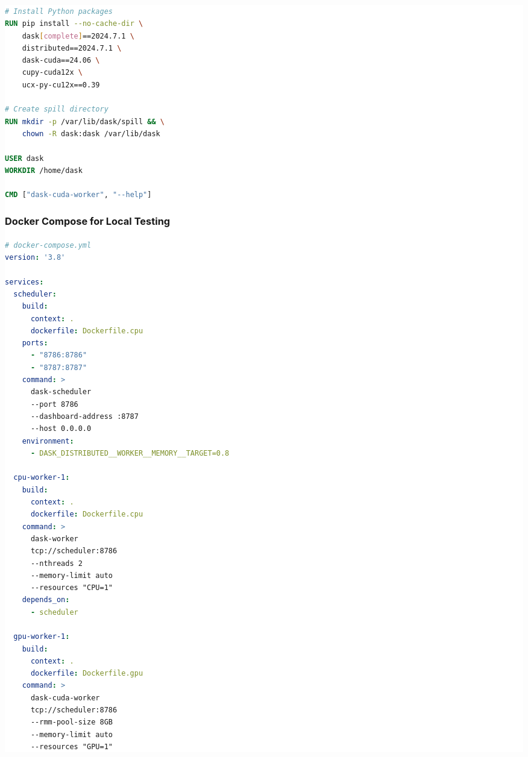 ```dockerfile
# Install Python packages
RUN pip install --no-cache-dir \
    dask[complete]==2024.7.1 \
    distributed==2024.7.1 \
    dask-cuda==24.06 \
    cupy-cuda12x \
    ucx-py-cu12x==0.39

# Create spill directory
RUN mkdir -p /var/lib/dask/spill && \
    chown -R dask:dask /var/lib/dask

USER dask
WORKDIR /home/dask

CMD ["dask-cuda-worker", "--help"]
```

### Docker Compose for Local Testing

```yaml
# docker-compose.yml
version: '3.8'

services:
  scheduler:
    build:
      context: .
      dockerfile: Dockerfile.cpu
    ports:
      - "8786:8786"
      - "8787:8787"
    command: >
      dask-scheduler
      --port 8786
      --dashboard-address :8787
      --host 0.0.0.0
    environment:
      - DASK_DISTRIBUTED__WORKER__MEMORY__TARGET=0.8

  cpu-worker-1:
    build:
      context: .
      dockerfile: Dockerfile.cpu
    command: >
      dask-worker
      tcp://scheduler:8786
      --nthreads 2
      --memory-limit auto
      --resources "CPU=1"
    depends_on:
      - scheduler

  gpu-worker-1:
    build:
      context: .
      dockerfile: Dockerfile.gpu
    command: >
      dask-cuda-worker
      tcp://scheduler:8786
      --rmm-pool-size 8GB
      --memory-limit auto
      --resources "GPU=1"
```